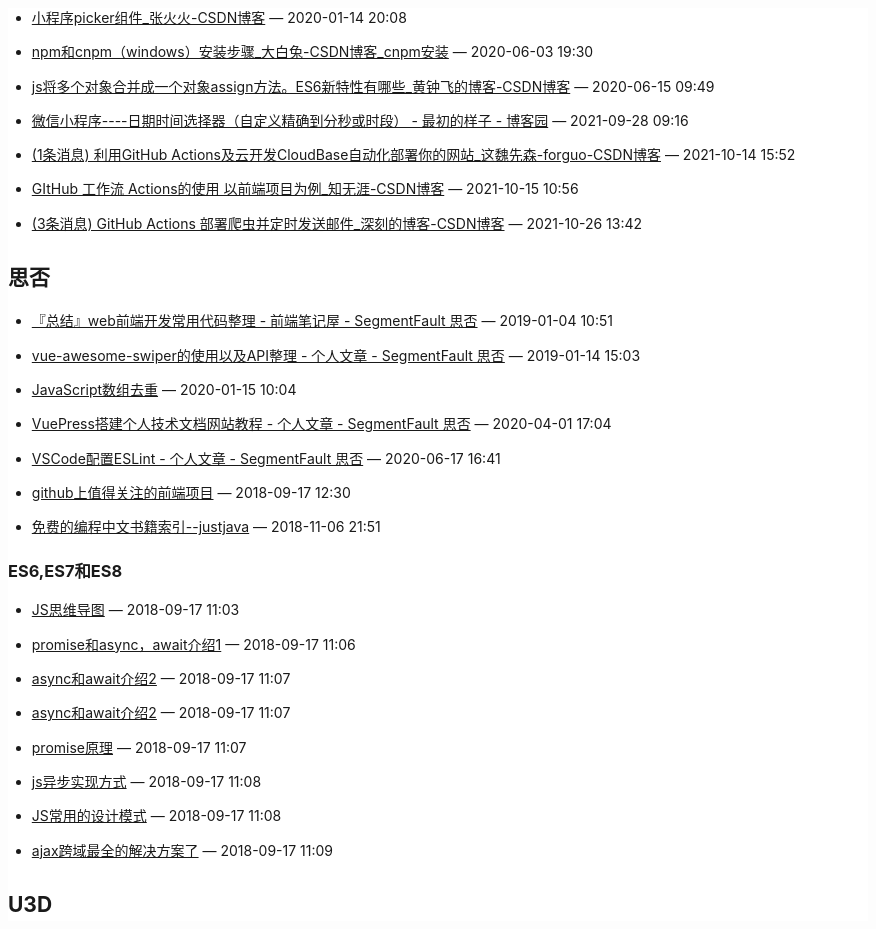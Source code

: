 - [小程序picker组件_张火火-CSDN博客](https://blog.csdn.net/qq_38815953/article/details/80090985) — 2020-01-14 20:08 

- [npm和cnpm（windows）安装步骤_大白兔-CSDN博客_cnpm安装](https://blog.csdn.net/wjnf012/article/details/80422313) — 2020-06-03 19:30 

- [js将多个对象合并成一个对象assign方法。ES6新特性有哪些_黄钟飞的博客-CSDN博客](https://blog.csdn.net/qq_41387882/article/details/82468384) — 2020-06-15 09:49 

- [微信小程序----日期时间选择器（自定义精确到分秒或时段） - 最初的样子 - 博客园](https://www.cnblogs.com/dreamstartplace/p/10826134.html) — 2021-09-28 09:16 

- [(1条消息) 利用GitHub Actions及云开发CloudBase自动化部署你的网站_这魏先森-forguo-CSDN博客](https://blog.csdn.net/WEIGUO19951107/article/details/120311722) — 2021-10-14 15:52 

- [GItHub 工作流 Actions的使用 以前端项目为例_知无涯-CSDN博客](https://blog.csdn.net/github_35631540/article/details/107912095) — 2021-10-15 10:56 

- [(3条消息) GitHub Actions 部署爬虫并定时发送邮件_深刻的博客-CSDN博客](https://blog.csdn.net/sculpta/article/details/104142607) — 2021-10-26 13:42 

## 思否

- [『总结』web前端开发常用代码整理 - 前端笔记屋 - SegmentFault 思否](https://segmentfault.com/a/1190000011087315#articleHeader21) — 2019-01-04 10:51 

- [vue-awesome-swiper的使用以及API整理 - 个人文章 - SegmentFault 思否](https://segmentfault.com/a/1190000014609379#pagination) — 2019-01-14 15:03 

- [JavaScript数组去重](https://segmentfault.com/a/1190000016418021) — 2020-01-15 10:04 

- [VuePress搭建个人技术文档网站教程 - 个人文章 - SegmentFault 思否](https://segmentfault.com/a/1190000017055963) — 2020-04-01 17:04 

- [VSCode配置ESLint - 个人文章 - SegmentFault 思否](https://segmentfault.com/a/1190000020335766?utm_source=tag-newest) — 2020-06-17 16:41 

- [github上值得关注的前端项目](https://segmentfault.com/a/1190000002804472) — 2018-09-17 12:30 

- [免费的编程中文书籍索引--justjava](https://segmentfault.com/a/1190000016908483) — 2018-11-06 21:51 

### ES6,ES7和ES8

- [JS思维导图](https://segmentfault.com/a/1190000015333659) — 2018-09-17 11:03 

- [promise和async，await介绍1](https://segmentfault.com/a/1190000015057278) — 2018-09-17 11:06 

- [async和await介绍2](https://segmentfault.com/a/1190000007535316) — 2018-09-17 11:07 

- [async和await介绍2](https://segmentfault.com/a/1190000014598785) — 2018-09-17 11:07 

- [promise原理](https://segmentfault.com/a/1190000009478377#articleHeader0) — 2018-09-17 11:07 

- [js异步实现方式](https://segmentfault.com/a/1190000015240890) — 2018-09-17 11:08 

- [JS常用的设计模式](https://segmentfault.com/a/1190000015437592) — 2018-09-17 11:08 

- [ajax跨域最全的解决方案了](https://segmentfault.com/a/1190000016420985) — 2018-09-17 11:09 

## U3D
